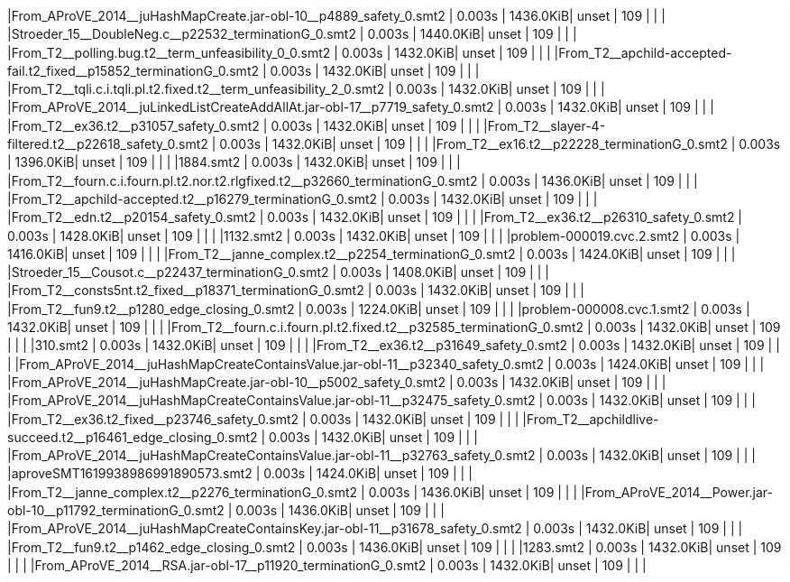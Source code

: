 |From_AProVE_2014__juHashMapCreate.jar-obl-10__p4889_safety_0.smt2 |    0.003s | 1436.0KiB| unset | 109 |  |  |
|Stroeder_15__DoubleNeg.c__p22532_terminationG_0.smt2         |    0.003s | 1440.0KiB| unset | 109 |  |  |
|From_T2__polling.bug.t2__term_unfeasibility_0_0.smt2         |    0.003s | 1432.0KiB| unset | 109 |  |  |
|From_T2__apchild-accepted-fail.t2_fixed__p15852_terminationG_0.smt2 |    0.003s | 1432.0KiB| unset | 109 |  |  |
|From_T2__tqli.c.i.tqli.pl.t2.fixed.t2__term_unfeasibility_2_0.smt2 |    0.003s | 1432.0KiB| unset | 109 |  |  |
|From_AProVE_2014__juLinkedListCreateAddAllAt.jar-obl-17__p7719_safety_0.smt2 |    0.003s | 1432.0KiB| unset | 109 |  |  |
|From_T2__ex36.t2__p31057_safety_0.smt2                       |    0.003s | 1432.0KiB| unset | 109 |  |  |
|From_T2__slayer-4-filtered.t2__p22618_safety_0.smt2          |    0.003s | 1432.0KiB| unset | 109 |  |  |
|From_T2__ex16.t2__p22228_terminationG_0.smt2                 |    0.003s | 1396.0KiB| unset | 109 |  |  |
|1884.smt2                                                    |    0.003s | 1432.0KiB| unset | 109 |  |  |
|From_T2__fourn.c.i.fourn.pl.t2.nor.t2.rlgfixed.t2__p32660_terminationG_0.smt2 |    0.003s | 1436.0KiB| unset | 109 |  |  |
|From_T2__apchild-accepted.t2__p16279_terminationG_0.smt2     |    0.003s | 1432.0KiB| unset | 109 |  |  |
|From_T2__edn.t2__p20154_safety_0.smt2                        |    0.003s | 1432.0KiB| unset | 109 |  |  |
|From_T2__ex36.t2__p26310_safety_0.smt2                       |    0.003s | 1428.0KiB| unset | 109 |  |  |
|1132.smt2                                                    |    0.003s | 1432.0KiB| unset | 109 |  |  |
|problem-000019.cvc.2.smt2                                    |    0.003s | 1416.0KiB| unset | 109 |  |  |
|From_T2__janne_complex.t2__p2254_terminationG_0.smt2         |    0.003s | 1424.0KiB| unset | 109 |  |  |
|Stroeder_15__Cousot.c__p22437_terminationG_0.smt2            |    0.003s | 1408.0KiB| unset | 109 |  |  |
|From_T2__consts5nt.t2_fixed__p18371_terminationG_0.smt2      |    0.003s | 1432.0KiB| unset | 109 |  |  |
|From_T2__fun9.t2__p1280_edge_closing_0.smt2                  |    0.003s | 1224.0KiB| unset | 109 |  |  |
|problem-000008.cvc.1.smt2                                    |    0.003s | 1432.0KiB| unset | 109 |  |  |
|From_T2__fourn.c.i.fourn.pl.t2.fixed.t2__p32585_terminationG_0.smt2 |    0.003s | 1432.0KiB| unset | 109 |  |  |
|310.smt2                                                     |    0.003s | 1432.0KiB| unset | 109 |  |  |
|From_T2__ex36.t2__p31649_safety_0.smt2                       |    0.003s | 1432.0KiB| unset | 109 |  |  |
|From_AProVE_2014__juHashMapCreateContainsValue.jar-obl-11__p32340_safety_0.smt2 |    0.003s | 1424.0KiB| unset | 109 |  |  |
|From_AProVE_2014__juHashMapCreate.jar-obl-10__p5002_safety_0.smt2 |    0.003s | 1432.0KiB| unset | 109 |  |  |
|From_AProVE_2014__juHashMapCreateContainsValue.jar-obl-11__p32475_safety_0.smt2 |    0.003s | 1432.0KiB| unset | 109 |  |  |
|From_T2__ex36.t2_fixed__p23746_safety_0.smt2                 |    0.003s | 1432.0KiB| unset | 109 |  |  |
|From_T2__apchildlive-succeed.t2__p16461_edge_closing_0.smt2  |    0.003s | 1432.0KiB| unset | 109 |  |  |
|From_AProVE_2014__juHashMapCreateContainsValue.jar-obl-11__p32763_safety_0.smt2 |    0.003s | 1432.0KiB| unset | 109 |  |  |
|aproveSMT1619938986991890573.smt2                            |    0.003s | 1424.0KiB| unset | 109 |  |  |
|From_T2__janne_complex.t2__p2276_terminationG_0.smt2         |    0.003s | 1436.0KiB| unset | 109 |  |  |
|From_AProVE_2014__Power.jar-obl-10__p11792_terminationG_0.smt2 |    0.003s | 1436.0KiB| unset | 109 |  |  |
|From_AProVE_2014__juHashMapCreateContainsKey.jar-obl-11__p31678_safety_0.smt2 |    0.003s | 1432.0KiB| unset | 109 |  |  |
|From_T2__fun9.t2__p1462_edge_closing_0.smt2                  |    0.003s | 1436.0KiB| unset | 109 |  |  |
|1283.smt2                                                    |    0.003s | 1432.0KiB| unset | 109 |  |  |
|From_AProVE_2014__RSA.jar-obl-17__p11920_terminationG_0.smt2 |    0.003s | 1432.0KiB| unset | 109 |  |  |